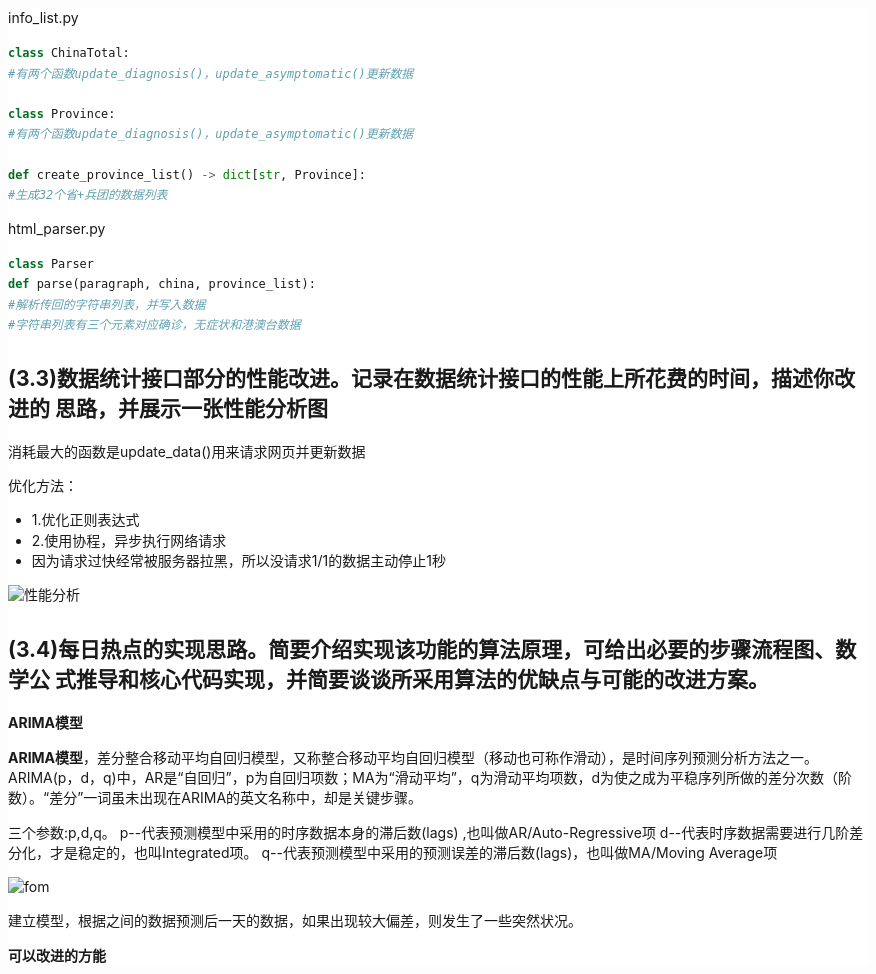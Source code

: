 info_list.py

~~~python
class ChinaTotal:
#有两个函数update_diagnosis()，update_asymptomatic()更新数据
    
class Province:
#有两个函数update_diagnosis()，update_asymptomatic()更新数据

def create_province_list() -> dict[str, Province]:
#生成32个省+兵团的数据列表
~~~



html_parser.py

~~~python
class Parser
def parse(paragraph, china, province_list):
#解析传回的字符串列表，并写入数据
#字符串列表有三个元素对应确诊，无症状和港澳台数据
~~~



## (3.3)数据统计接口部分的性能改进。记录在数据统计接口的性能上所花费的时间，描述你改进的 思路，并展示一张性能分析图

消耗最大的函数是update_data()用来请求网页并更新数据

优化方法：

* 1.优化正则表达式
* 2.使用协程，异步执行网络请求
* 因为请求过快经常被服务器拉黑，所以没请求1/1的数据主动停止1秒

![性能分析](https://github.com/magical-psy/052004130/blob/master/blog/%E6%80%A7%E8%83%BD%E5%88%86%E6%9E%90.PNG)

## (3.4)每日热点的实现思路。简要介绍实现该功能的算法原理，可给出必要的步骤流程图、数学公 式推导和核心代码实现，并简要谈谈所采用算法的优缺点与可能的改进方案。

**ARIMA模型**

**ARIMA模型**，差分整合移动平均自回归模型，又称整合移动平均自回归模型（移动也可称作滑动），是时间序列预测分析方法之一。ARIMA(p，d，q)中，AR是“自回归”，p为自回归项数；MA为“滑动平均”，q为滑动平均项数，d为使之成为平稳序列所做的差分次数（阶数）。“差分”一词虽未出现在ARIMA的英文名称中，却是关键步骤。

三个参数:p,d,q。
p--代表预测模型中采用的时序数据本身的滞后数(lags) ,也叫做AR/Auto-Regressive项
d--代表时序数据需要进行几阶差分化，才是稳定的，也叫Integrated项。
q--代表预测模型中采用的预测误差的滞后数(lags)，也叫做MA/Moving Average项

![fom](https://github.com/magical-psy/052004130/blob/master/blog/fom.PNG)

建立模型，根据之间的数据预测后一天的数据，如果出现较大偏差，则发生了一些突然状况。

**可以改进的方能**
